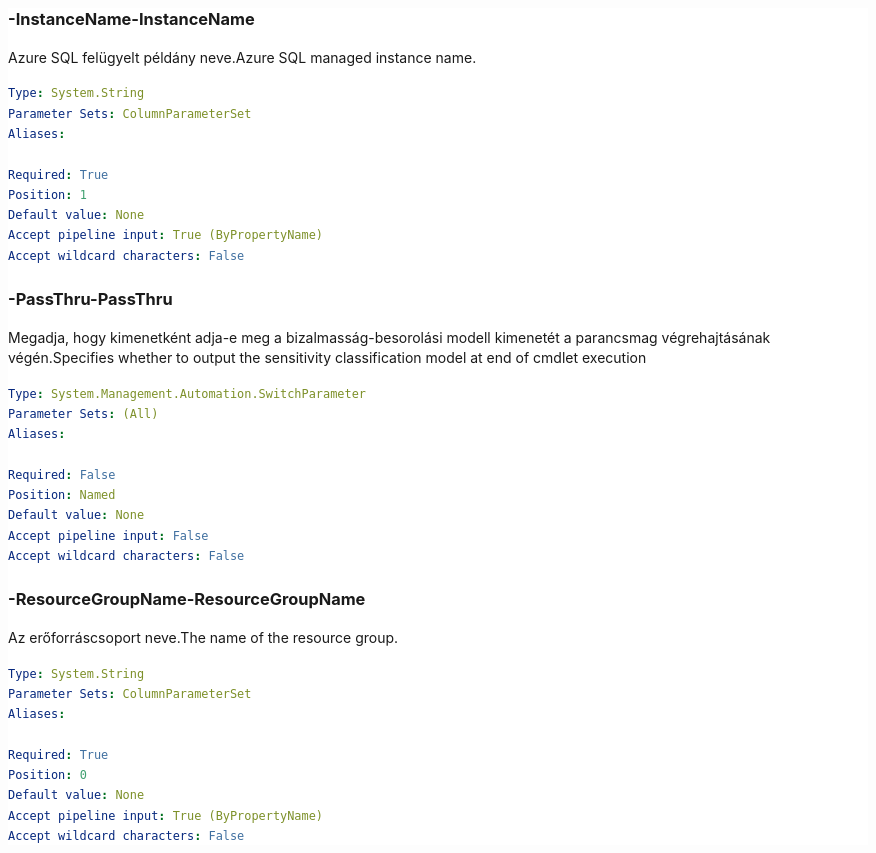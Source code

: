 ### <span data-ttu-id="f6fda-126">-InstanceName</span><span class="sxs-lookup"><span data-stu-id="f6fda-126">-InstanceName</span></span>
<span data-ttu-id="f6fda-127">Azure SQL felügyelt példány neve.</span><span class="sxs-lookup"><span data-stu-id="f6fda-127">Azure SQL managed instance name.</span></span>

```yaml
Type: System.String
Parameter Sets: ColumnParameterSet
Aliases:

Required: True
Position: 1
Default value: None
Accept pipeline input: True (ByPropertyName)
Accept wildcard characters: False
```

### <span data-ttu-id="f6fda-128">-PassThru</span><span class="sxs-lookup"><span data-stu-id="f6fda-128">-PassThru</span></span>
<span data-ttu-id="f6fda-129">Megadja, hogy kimenetként adja-e meg a bizalmasság-besorolási modell kimenetét a parancsmag végrehajtásának végén.</span><span class="sxs-lookup"><span data-stu-id="f6fda-129">Specifies whether to output the sensitivity classification model at end of cmdlet execution</span></span>

```yaml
Type: System.Management.Automation.SwitchParameter
Parameter Sets: (All)
Aliases:

Required: False
Position: Named
Default value: None
Accept pipeline input: False
Accept wildcard characters: False
```

### <span data-ttu-id="f6fda-130">-ResourceGroupName</span><span class="sxs-lookup"><span data-stu-id="f6fda-130">-ResourceGroupName</span></span>
<span data-ttu-id="f6fda-131">Az erőforráscsoport neve.</span><span class="sxs-lookup"><span data-stu-id="f6fda-131">The name of the resource group.</span></span>

```yaml
Type: System.String
Parameter Sets: ColumnParameterSet
Aliases:

Required: True
Position: 0
Default value: None
Accept pipeline input: True (ByPropertyName)
Accept wildcard characters: False
```
